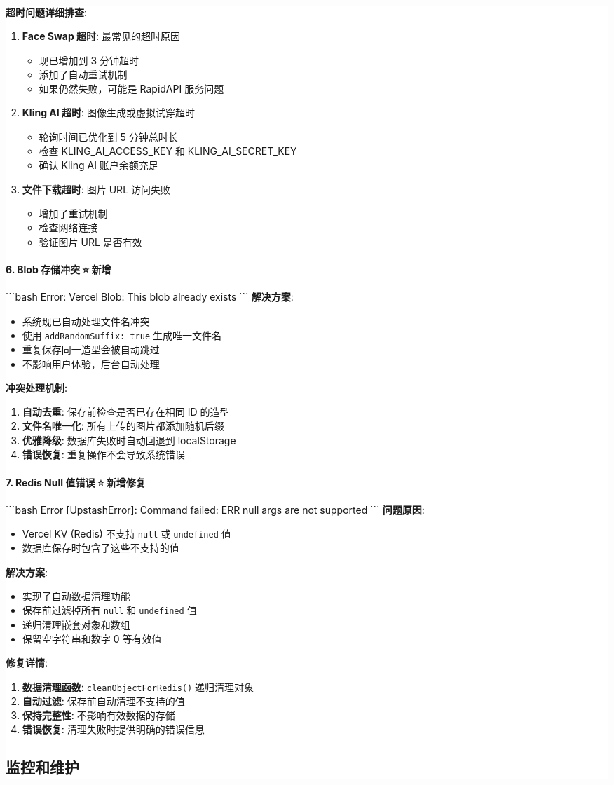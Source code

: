 **超时问题详细排查**:
1. **Face Swap 超时**: 最常见的超时原因
   - 现已增加到 3 分钟超时
   - 添加了自动重试机制
   - 如果仍然失败，可能是 RapidAPI 服务问题

2. **Kling AI 超时**: 图像生成或虚拟试穿超时
   - 轮询时间已优化到 5 分钟总时长
   - 检查 KLING_AI_ACCESS_KEY 和 KLING_AI_SECRET_KEY
   - 确认 Kling AI 账户余额充足

3. **文件下载超时**: 图片 URL 访问失败
   - 增加了重试机制
   - 检查网络连接
   - 验证图片 URL 是否有效

#### 6. Blob 存储冲突 ⭐ 新增
\`\`\`bash
Error: Vercel Blob: This blob already exists
\`\`\`
**解决方案**:
- 系统现已自动处理文件名冲突
- 使用 `addRandomSuffix: true` 生成唯一文件名
- 重复保存同一造型会被自动跳过
- 不影响用户体验，后台自动处理

**冲突处理机制**:
1. **自动去重**: 保存前检查是否已存在相同 ID 的造型
2. **文件名唯一化**: 所有上传的图片都添加随机后缀
3. **优雅降级**: 数据库失败时自动回退到 localStorage
4. **错误恢复**: 重复操作不会导致系统错误

#### 7. Redis Null 值错误 ⭐ 新增修复
\`\`\`bash
Error [UpstashError]: Command failed: ERR null args are not supported
\`\`\`
**问题原因**:
- Vercel KV (Redis) 不支持 `null` 或 `undefined` 值
- 数据库保存时包含了这些不支持的值

**解决方案**:
- 实现了自动数据清理功能
- 保存前过滤掉所有 `null` 和 `undefined` 值
- 递归清理嵌套对象和数组
- 保留空字符串和数字 0 等有效值

**修复详情**:
1. **数据清理函数**: `cleanObjectForRedis()` 递归清理对象
2. **自动过滤**: 保存前自动清理不支持的值
3. **保持完整性**: 不影响有效数据的存储
4. **错误恢复**: 清理失败时提供明确的错误信息

## 监控和维护
